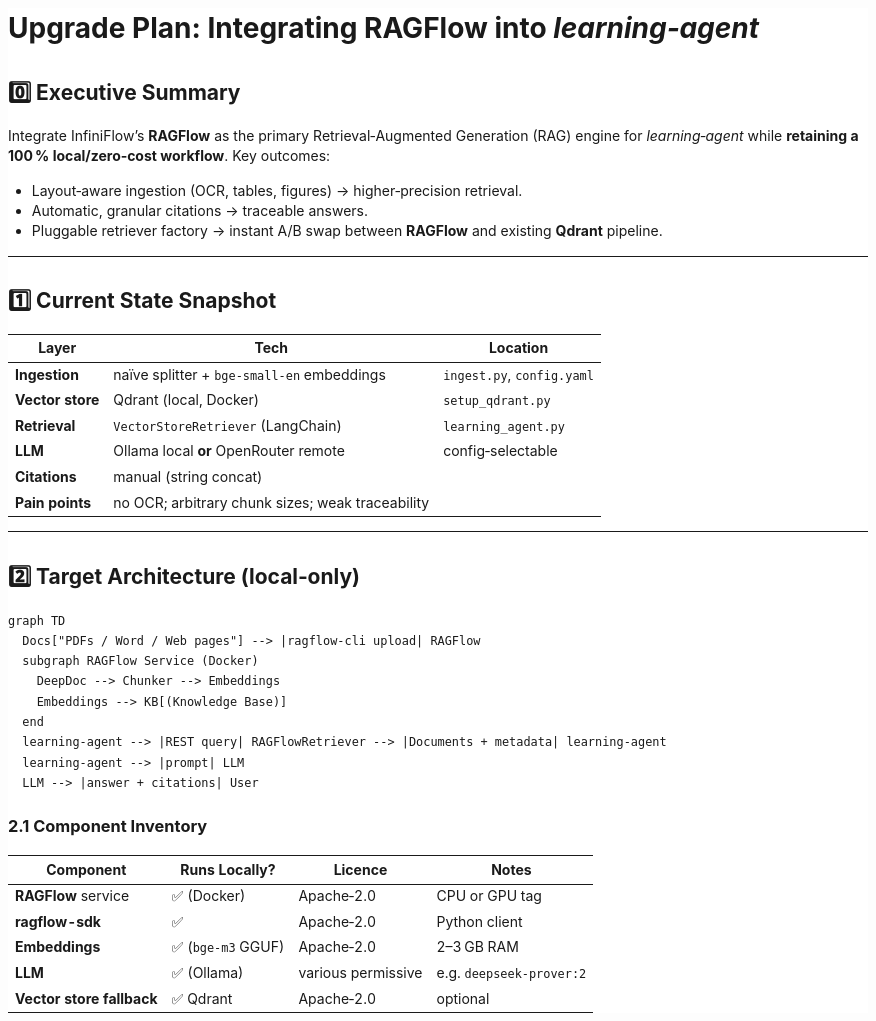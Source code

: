 # Upgrade Plan: Integrating **RAGFlow** into *learning‑agent*

## 0️⃣ Executive Summary

Integrate InfiniFlow’s **RAGFlow** as the primary Retrieval‑Augmented Generation (RAG) engine for *learning‑agent* while **retaining a 100 % local/zero‑cost workflow**.
Key outcomes:

* Layout‑aware ingestion (OCR, tables, figures) → higher‑precision retrieval.
* Automatic, granular citations → traceable answers.
* Pluggable retriever factory → instant A/B swap between **RAGFlow** and existing **Qdrant** pipeline.

---

## 1️⃣ Current State Snapshot

| Layer            | Tech                                             | Location                   |
| ---------------- | ------------------------------------------------ | -------------------------- |
| **Ingestion**    | naïve splitter + `bge-small-en` embeddings       | `ingest.py`, `config.yaml` |
| **Vector store** | Qdrant (local, Docker)                           | `setup_qdrant.py`          |
| **Retrieval**    | `VectorStoreRetriever` (LangChain)               | `learning_agent.py`        |
| **LLM**          | Ollama local **or** OpenRouter remote            | config‑selectable          |
| **Citations**    | manual (string concat)                           |                            |
| **Pain points**  | no OCR; arbitrary chunk sizes; weak traceability |                            |

---

## 2️⃣ Target Architecture (local‑only)

```mermaid
graph TD
  Docs["PDFs / Word / Web pages"] --> |ragflow-cli upload| RAGFlow
  subgraph RAGFlow Service (Docker)
    DeepDoc --> Chunker --> Embeddings
    Embeddings --> KB[(Knowledge Base)]
  end
  learning-agent --> |REST query| RAGFlowRetriever --> |Documents + metadata| learning-agent
  learning-agent --> |prompt| LLM
  LLM --> |answer + citations| User
```

### 2.1 Component Inventory

| Component                 | Runs Locally?     | Licence            | Notes                    |
| ------------------------- | ----------------- | ------------------ | ------------------------ |
| **RAGFlow** service       | ✅ (Docker)        | Apache‑2.0         | CPU or GPU tag           |
| **ragflow-sdk**           | ✅                 | Apache‑2.0         | Python client            |
| **Embeddings**            | ✅ (`bge-m3` GGUF) | Apache‑2.0         | 2–3 GB RAM               |
| **LLM**                   | ✅ (Ollama)        | various permissive | e.g. `deepseek-prover:2` |
| **Vector store fallback** | ✅ Qdrant          | Apache‑2.0         | optional                 |
